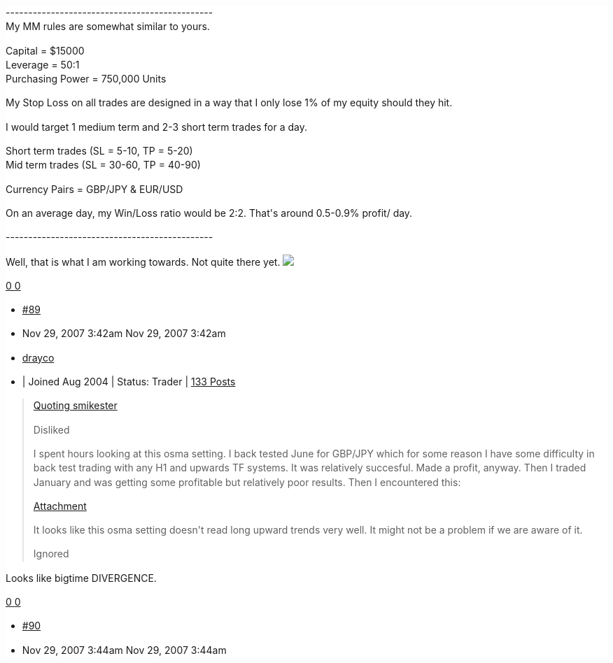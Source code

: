 \----------------------------------------------  
My MM rules are somewhat similar to yours.  
  
Capital = $15000  
Leverage = 50:1  
Purchasing Power = 750,000 Units  
  
My Stop Loss on all trades are designed in a way that I only lose 1% of my equity should they hit.   
  
I would target 1 medium term and 2-3 short term trades for a day.   
  
Short term trades (SL = 5-10, TP = 5-20)   
Mid term trades (SL = 30-60, TP = 40-90)  
  
Currency Pairs = GBP/JPY & EUR/USD  
  
  
On an average day, my Win/Loss ratio would be 2:2. That's around 0.5-0.9% profit/ day.   
  
  
\----------------------------------------------  
  
Well, that is what I am working towards. Not quite there yet. ![](https://resources.faireconomy.media/images/emojis/64/1f911.png?v=15.1)

[0 ](javascript:void\(0\);) [0 ](javascript:void\(0\);)

  * [#89](/thread/post/1735223#post1735223 "Post Permalink")

  * Nov 29, 2007 3:42am  Nov 29, 2007 3:42am 

  * [ drayco](drayco)

  * | Joined Aug 2004  | Status: Trader | [133 Posts](/search?do=process&provider=Member&searchuser=802)

> [Quoting smikester](/thread/post/1734874#post1734874 "View Quoted Post")
> 
> Disliked
> 
> I spent hours looking at this osma setting. I back tested June for GBP/JPY which for some reason I have some difficulty in back test trading with any H1 and upwards TF systems. It was relatively succesful. Made a profit, anyway. Then I traded January and was getting some profitable but relatively poor results. Then I encountered this:  
>    
>  [Attachment ](https://www.forexfactory.com/attachment/file/69356)  
>    
>  It looks like this osma setting doesn't read long upward trends very well. It might not be a problem if we are aware of it.
> 
> Ignored

Looks like bigtime DIVERGENCE. 

[0 ](javascript:void\(0\);) [0 ](javascript:void\(0\);)

  * [#90](/thread/post/1735229#post1735229 "Post Permalink")

  * Nov 29, 2007 3:44am  Nov 29, 2007 3:44am 
